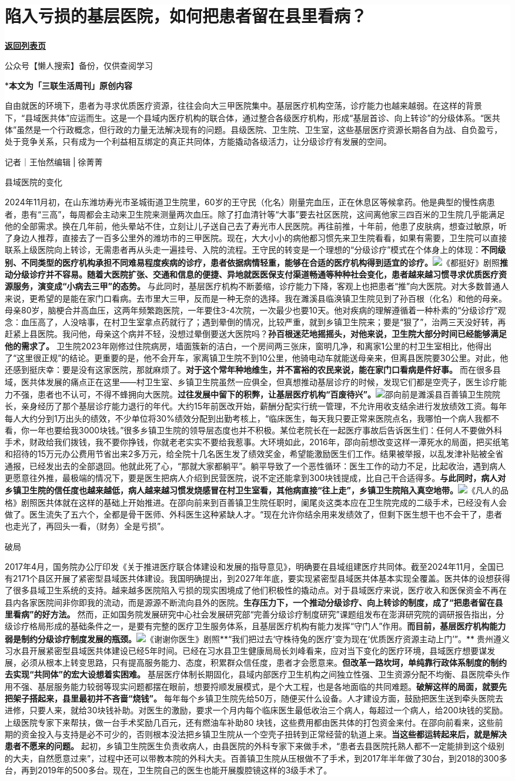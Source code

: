 # 陷入亏损的基层医院，如何把患者留在县里看病？

[**返回列表页**](/gzh/三联生活周刊)

公众号【懒人搜索】备份，仅供查阅学习

***本文为「三联生活周刊」原创内容**  
  
自由就医的环境下，患者为寻求优质医疗资源，往往会向大三甲医院集中。基层医疗机构空荡，诊疗能力也越来越弱。在这样的背景下，“县域医共体”应运而生。这是一个县域内医疗机构的联合体，通过整合各级医疗机构，形成“基层首诊、向上转诊”的分级体系。“医共体”虽然是一个行政概念，但行政的力量无法解决现有的问题。县级医院、卫生院、卫生室，这些基层医疗资源长期各自为战、自负盈亏，处于竞争关系，只有成为一个利益相互绑定的真正共同体，方能撬动各级活力，让分级诊疗有发展的空间。

  
  
记者｜王怡然编辑 | 徐菁菁  

县域医院的变化

2024年11月初，在山东潍坊寿光市圣城街道卫生院里，60岁的王守民（化名）刚量完血压，正在休息区等候拿药。他是典型的慢性病患者，患有“三高”，每周都会主动来卫生院来测量两次血压。除了打血清针等“大事”要去社区医院，这间离他家三四百米的卫生院几乎能满足他的全部需求。换在几年前，他头晕站不住，立刻让儿子送自己去了寿光市人民医院。再往前推，十年前，他患了皮肤病，想查过敏原，听了身边人推荐，直接去了一百多公里外的潍坊市的三甲医院。现在，大大小小的病他都习惯先来卫生院看看，如果有需要，卫生院可以直接联系上级医院向上转诊，无需患者再从头走一遍挂号、入院的流程。王守民的转变是一个理想的“分级诊疗”模式在个体身上的体现：**不同级别、不同类型的医疗机构承担不同难易程度疾病的诊疗，患者依据病情轻重，能够在合适的医疗机构得到适宜的诊疗。**![](https://mmbiz.qpic.cn/sz_mmbiz_png/XnMeqb0xcz59XWeJFheV8K1symTwOqGGgcndV9R4xlWfE9kicrhM66Po1MUjo7UAVk9fJfZ7W8r2F9yIkjJwzqw/640?wx_fmt=png&from;=appmsg)《都挺好》剧照**推动分级诊疗并不容易。随着大医院扩张、交通和信息的便捷、异地就医医保支付渠道畅通等种种社会变化，患者越来越习惯寻求优质医疗资源服务，演变成“小病去三甲”的态势。**
与此同时，基层医疗机构不断萎缩，诊疗能力下降，客观上也把患者“推”向大医院。对大多数普通人来说，更希望的是能在家门口看病。去市里大三甲，反而是一种无奈的选择。我在濉溪县临涣镇卫生院见到了孙百根（化名）和他的母亲。母亲80岁，脑梗合并高血压，这两年频繁跑医院，一年要住3-4次院，一次最少也要10天。他对疾病的理解遵循着一种朴素的“分级诊疗”观念：血压高了，人没啥事，在村卫生室拿点药就行了；遇到晕倒的情况，比较严重，就到乡镇卫生院来；要是“狠了”，治两三天没好转，再赶紧上县医院。我问他，母亲这个病并不轻，没想过晕倒要送大医院吗？**孙百根迷茫地摇摇头，对他来说，卫生院大部分时间已经能够满足他的需求了。**
卫生院2023年刚修过住院病房，墙面簇新的洁白，一个房间两三张床，窗明几净，和离家1公里的村卫生室相比，他得出了“这里很正规”的结论。更重要的是，他不会开车，家离镇卫生院不到10公里，他骑电动车就能送母亲来，但离县医院要30公里。对此，他还感到挺庆幸：要是没有这家医院，那就麻烦了。**对于这个常年种地维生，并不富裕的农民来说，能在家门口看病是件好事。**
而在很多县域，医共体发展的痛点正在这里——村卫生室、乡镇卫生院虽然一应俱全，但真想推动基层诊疗的时候，发现它们都是空壳子，医生诊疗能力不强，患者也不认可，不得不蜂拥向大医院。**过往发展中留下的积弊，让基层医疗机构“百废待兴”。**![](https://mmbiz.qpic.cn/sz_mmbiz_png/XnMeqb0xcz59XWeJFheV8K1symTwOqGGnszqgk3iariaMV2pQ1IlHX0JDz1stxJN6iaFASCthY45zytVSKKzBKt0Q/640?wx_fmt=png&from;=appmsg)邵向前是濉溪县百善镇卫生院院长，亲身经历了那个基层诊疗能力退行的年代。大约15年前医改开始，薪酬分配实行统一管理，不允许用收支结余进行发放绩效工资。每年每人大约分到1万出头的绩效，不少单位将30%绩效分配到出勤考核上，“临床医生，每天我只要正常来医院点名，我哪怕一个病人我都不看，你一年也要给我3000块钱。”很多乡镇卫生院的领导层态度也并不积极。某位老院长在一起医疗事故后告诉医生们：任何人不要做外科手术，财政给我们拨钱，我不要你挣钱，你就老老实实不要给我惹事。大环境如此，2016年，邵向前想改变这样一潭死水的局面，把买纸笔和招待的15万元办公费用节省出来2多万元，给全院十几名医生发了绩效奖金，希望能激励医生们工作。结果被举报，以乱发津补贴被全省通报，已经发出去的全部退回。他就此死了心，“那就大家都躺平”。躺平导致了一个恶性循环：医生工作的动力不足，比起收治，遇到病人更愿意往外推，最极端的情况下，要是医生把病人介绍到民营医院，说不定还能拿到300块钱提成，比自己干合适得多。**与此同时，病人对乡镇卫生院的信任度也越来越低，病人越来越习惯发烧感冒在村卫生室看，其他病直接“往上走”，乡镇卫生院陷入真空地带。**![](https://mmbiz.qpic.cn/sz_mmbiz_jpg/XnMeqb0xcz59XWeJFheV8K1symTwOqGGuyOzDgOvlvnq5NOjFCjeVppCFwL0icFhGehJpToniaG3qtnHpial8d8yg/640?wx_fmt=jpeg&from;=appmsg)《凡人的品格》剧照医共体就在这样的基础上开始推进。在邵向前来到百善镇卫生院任职时，阑尾炎这类本应在卫生院完成的二级手术，已经没有人会做了。医生流失了五六个，全都是骨干医师、外科医生这种紧缺人才。“现在允许你结余用来发绩效了，但剩下医生想干也不会干了，患者也走光了，再回头一看，（财务）全是亏损”。  

破局

2017年4月，国务院办公厅印发《关于推进医疗联合体建设和发展的指导意见》，明确要在县域组建医疗共同体。截至2024年11月，全国已有2171个县区开展了紧密型县域医共体建设。我国明确提出，到2027年年底，要实现紧密型县域医共体基本实现全覆盖。医共体的设想获得了很多县域卫生系统的支持。越来越多医院陷入亏损的现实困境成了他们积极性的撬动点。对于县域医疗来说，医疗收入和医保资金不再在县内各家医院间非你即我的流动，而是源源不断流向县外的医院。**生存压力下，一个推动分级诊疗、向上转诊的制度，成了“把患者留在县里看病”的好方法。**
然而，正如国务院发展研究中心社会发展研究部“完善分级诊疗制度研究”课题组发布在澎湃研究院的调研报告指出，分级诊疗格局形成的基础条件之一，是要有完整的医疗卫生服务体系，且基层医疗机构有能力发挥“守门人”作用。**而目前，基层医疗机构能力弱是制约分级诊疗制度发展的瓶颈。**![](https://mmbiz.qpic.cn/sz_mmbiz/XnMeqb0xcz59XWeJFheV8K1symTwOqGGR1JfibXMuzE2ssYklhS0DIJuaWQILqmwsNvOaibKjysMrmr5Pa07cfiaw/640?wx_fmt=bmp&from;=appmsg)《谢谢你医生》剧照**“我们把过去‘守株待兔的医疗’变为现在‘优质医疗资源主动上门’”。**
贵州遵义习水县开展紧密型县域医共体建设已经5年时间。已经在习水县卫生健康局局长刘峰看来，应对当下变化的医疗环境，县域医疗想要谋发展，必须从根本上转变思路，只有提高服务能力、态度，积累群众信任度，患者才会愿意来。**但改革一路坎坷，单纯靠行政体系制度的制约去实现“共同体”的宏大设想着实困难。**
基层医疗体制长期固化，县域内部医疗卫生机构之间独立性强、卫生资源分配不均衡、县医院牵头作用不强、基层服务能力较弱等现实问题都摆在眼前，想要捋顺发展模式，是个大工程，也是各地面临的共同难题。**破解这样的局面，就要先把架子搭起来，县里最初并不吝啬“烧钱”。**
每年每个乡镇卫生院先给50万，随便买什么设备。人才建设方面，鼓励把医生送到牵头医院去进修，只要人来，就给30块钱补助。对医生的激励，要求一个月内每个临床医生最低收治三个病人，每超过一个病人，给200块钱的奖励。上级医院专家下来帮扶，做一台手术奖励几百元，还有燃油车补助80
块钱，这些费用都由医共体的打包资金来付。在邵向前看来，这些前期的资金投入与支持是必不可少的，否则根本没法把乡镇卫生院从一个空壳子扭转到正常经营的轨道上来。**当这些都运转起来后，就是解决患者不愿来的问题。**
起初，乡镇卫生院医生负责收病人，由县医院的外科专家下来做手术，“患者去县医院托熟人都不一定能排到这个级别的大夫，自然愿意过来”，过程中还可以带教本院的外科大夫。百善镇卫生院从压根做不了手术，到2017年半年做了30台，到2018的300多台，再到2019年的500多台。现在，卫生院自己的医生也能开展腹腔镜这样的3级手术了。
